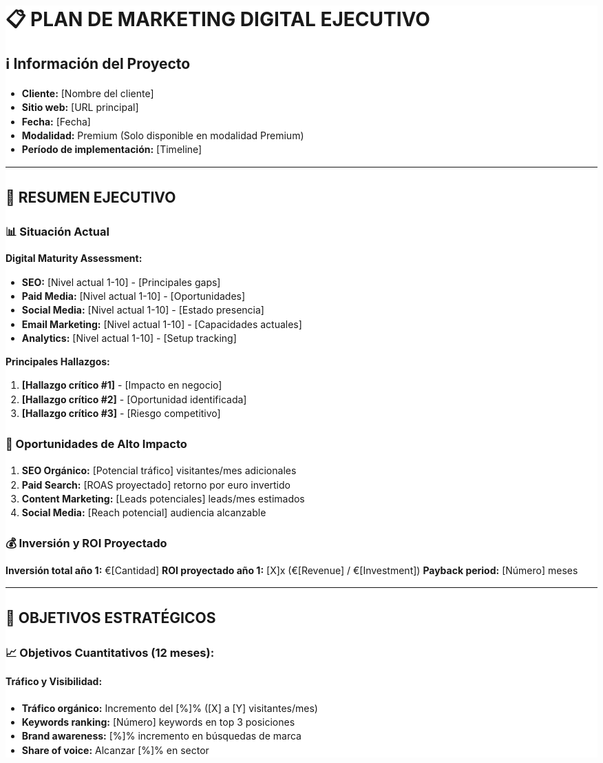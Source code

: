 # 📋 PLAN DE MARKETING DIGITAL EJECUTIVO

## ℹ️ Información del Proyecto
- **Cliente:** [Nombre del cliente]
- **Sitio web:** [URL principal]
- **Fecha:** [Fecha]
- **Modalidad:** Premium (Solo disponible en modalidad Premium)
- **Período de implementación:** [Timeline]

---

## 🎯 RESUMEN EJECUTIVO

### 📊 Situación Actual
**Digital Maturity Assessment:**
- **SEO:** [Nivel actual 1-10] - [Principales gaps]
- **Paid Media:** [Nivel actual 1-10] - [Oportunidades]
- **Social Media:** [Nivel actual 1-10] - [Estado presencia]
- **Email Marketing:** [Nivel actual 1-10] - [Capacidades actuales]
- **Analytics:** [Nivel actual 1-10] - [Setup tracking]

**Principales Hallazgos:**
1. **[Hallazgo crítico #1]** - [Impacto en negocio]
2. **[Hallazgo crítico #2]** - [Oportunidad identificada]
3. **[Hallazgo crítico #3]** - [Riesgo competitivo]

### 🚀 Oportunidades de Alto Impacto
1. **SEO Orgánico:** [Potencial tráfico] visitantes/mes adicionales
2. **Paid Search:** [ROAS proyectado] retorno por euro invertido
3. **Content Marketing:** [Leads potenciales] leads/mes estimados
4. **Social Media:** [Reach potencial] audiencia alcanzable

### 💰 Inversión y ROI Proyectado
**Inversión total año 1:** €[Cantidad]
**ROI proyectado año 1:** [X]x (€[Revenue] / €[Investment])
**Payback period:** [Número] meses

---

## 🎯 OBJETIVOS ESTRATÉGICOS

### 📈 Objetivos Cuantitativos (12 meses):

#### Tráfico y Visibilidad:
- **Tráfico orgánico:** Incremento del [%]% ([X] a [Y] visitantes/mes)
- **Keywords ranking:** [Número] keywords en top 3 posiciones
- **Brand awareness:** [%]% incremento en búsquedas de marca
- **Share of voice:** Alcanzar [%]% en sector
